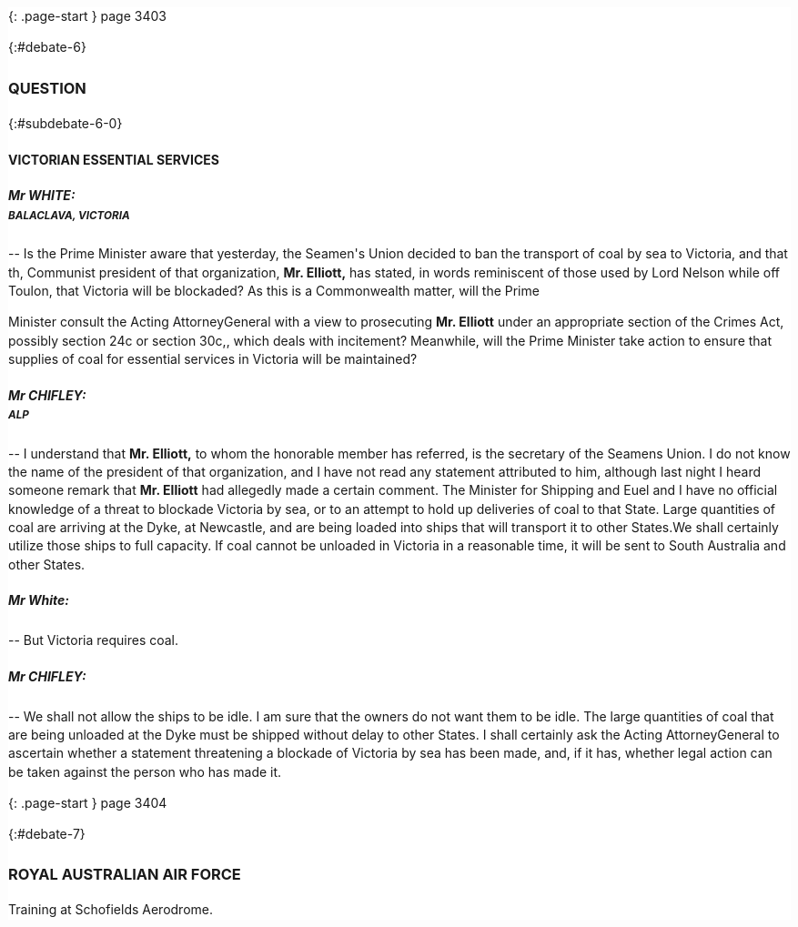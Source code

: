 {: .page-start }
page 3403

{:#debate-6}
### QUESTION

{:#subdebate-6-0}
#### VICTORIAN ESSENTIAL SERVICES

##### Mr WHITE:<br><small class="text-muted">BALACLAVA, VICTORIA</small>

-- Is the Prime Minister aware that yesterday, the Seamen's Union decided to ban the transport of coal by sea to Victoria, and that th, Communist  president  of that organization,  **Mr. Elliott,**  has stated, in words reminiscent of those used by Lord Nelson while off Toulon, that Victoria will be blockaded? As this is a Commonwealth matter, will the Prime 

Minister consult the Acting AttorneyGeneral with a view to prosecuting  **Mr. Elliott**  under an appropriate section of the Crimes Act, possibly section 24c or section 30c,, which deals with incitement? Meanwhile, will the Prime Minister take action to ensure that supplies of coal for essential services in Victoria will be maintained? 

##### Mr CHIFLEY:<br><small class="text-muted">ALP</small>

-- I understand that  **Mr. Elliott,**  to whom the honorable member has referred, is the secretary of the Seamens Union. I do not know the name of the  president  of that organization, and I have not read any statement attributed to him, although last night I heard someone remark that  **Mr. Elliott**  had allegedly made a certain comment. The Minister for Shipping and Euel and I have no official knowledge of a threat to blockade Victoria by sea, or to an attempt to hold up deliveries of coal to that State. Large quantities of coal are arriving at the Dyke, at Newcastle, and are being loaded into ships that will transport it to other States.We shall certainly utilize those ships to full capacity. If coal cannot be unloaded in Victoria in a reasonable time, it will be sent to South Australia and other States. 

##### Mr White:

-- But Victoria requires coal. 

##### Mr CHIFLEY:

-- We shall not allow the ships to be idle. I am sure that the owners do not want them to be idle. The large quantities of coal that are being unloaded at the Dyke must be shipped without delay to other States. I shall certainly ask the Acting AttorneyGeneral to ascertain whether a statement threatening a blockade of Victoria by sea has been made, and, if it has, whether legal action can be taken against the person who has made it. 

{: .page-start }
page 3404

{:#debate-7}
### ROYAL AUSTRALIAN AIR FORCE

Training at Schofields Aerodrome. 

